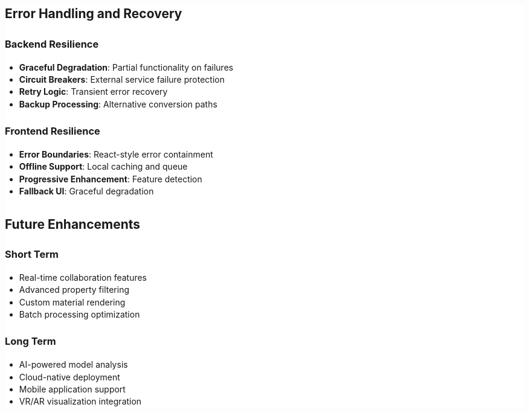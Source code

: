 ## Error Handling and Recovery

### Backend Resilience
- **Graceful Degradation**: Partial functionality on failures
- **Circuit Breakers**: External service failure protection
- **Retry Logic**: Transient error recovery
- **Backup Processing**: Alternative conversion paths

### Frontend Resilience
- **Error Boundaries**: React-style error containment
- **Offline Support**: Local caching and queue
- **Progressive Enhancement**: Feature detection
- **Fallback UI**: Graceful degradation

## Future Enhancements

### Short Term
- Real-time collaboration features
- Advanced property filtering
- Custom material rendering
- Batch processing optimization

### Long Term
- AI-powered model analysis
- Cloud-native deployment
- Mobile application support
- VR/AR visualization integration
